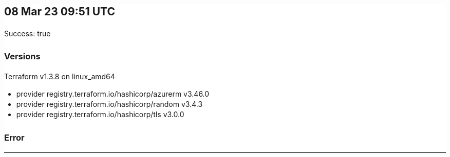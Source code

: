 ## 08 Mar 23 09:51 UTC

Success: true

### Versions

Terraform v1.3.8
on linux_amd64
+ provider registry.terraform.io/hashicorp/azurerm v3.46.0
+ provider registry.terraform.io/hashicorp/random v3.4.3
+ provider registry.terraform.io/hashicorp/tls v3.0.0

### Error



---

